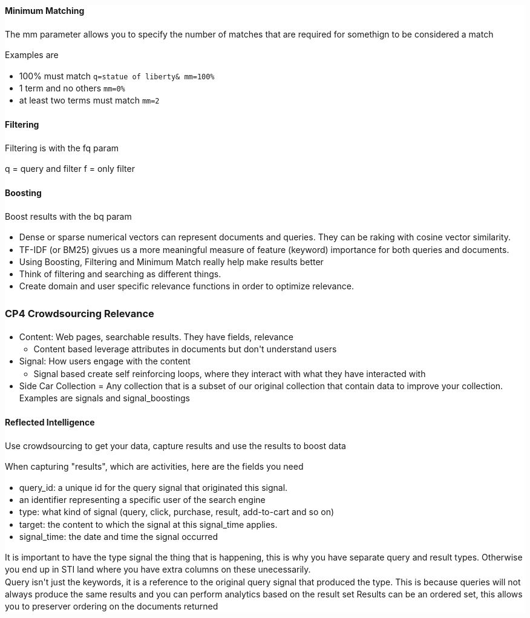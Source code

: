 #### Minimum Matching

The mm parameter allows you to specify the number of matches that are required for somethign to be considered a match

Examples are
 -  100% must match `q=statue of liberty& mm=100%`
 - 1 term and no others `mm=0%`
 - at least two terms must match `mm=2`

#### Filtering

Filtering is with the fq param

q = query and filter
f = only filter

#### Boosting

Boost results with the bq param

 - Dense or sparse numerical vectors can represent documents and queries.  They can be raking with cosine vector similarity.
 - TF-IDF (or BM25) givues us a more meaningful measure of feature (keyword) importance for both queries and documents.
 - Using Boosting, Filtering and Minimum Match really help make results better
 - Think of filtering and searching as different things.
 - Create domain and user specific relevance functions in order to optimize relevance.

### CP4 Crowdsourcing Relevance

 - Content: Web pages, searchable results.  They have fields, relevance
   - Content based leverage attributes in documents but don't understand users
 - Signal: How users engage with the content
   - Signal based create self reinforcing loops, where they interact with what they have interacted with
- Side Car Collection = Any collection that is a subset of our original collection that contain data to improve your collection.  Examples are signals and signal_boostings

#### Reflected Intelligence
  
Use crowdsourcing to get your data, capture results and use the results to boost data

When capturing "results", which are activities, here are the fields you need

- query_id: a unique id for the query signal that originated this signal.
- an identifier representing a specific user of the search engine
- type: what kind of signal (query, click, purchase, result, add-to-cart and so on)
- target: the content to which the signal at this signal_time applies.
- signal_time: the date and time the signal occurred

It is important to have the type signal the thing that is happening, this is why you have separate query and result types.  Otherwise you end up in STI land where you have extra columns on these unecessarily.  
Query isn't just the keywords, it is a reference to the original query signal that produced the type.  This is because queries will not always produce the same results and you can perform analytics based on the result set
Results can be an ordered set, this allows you to preserver ordering on the documents returned
